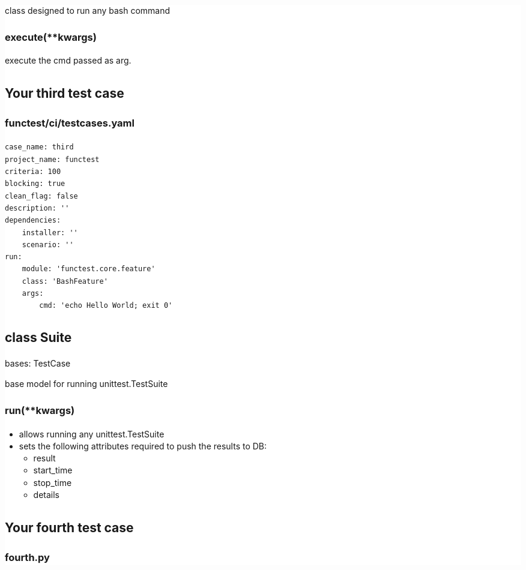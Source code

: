 class designed to run any bash command


### execute(**kwargs)

execute the cmd passed as arg.



## Your third test case


### functest/ci/testcases.yaml

```
case_name: third
project_name: functest
criteria: 100
blocking: true
clean_flag: false
description: ''
dependencies:
    installer: ''
    scenario: ''
run:
    module: 'functest.core.feature'
    class: 'BashFeature'
    args:
        cmd: 'echo Hello World; exit 0'
```



## class Suite
bases: TestCase

base model for running unittest.TestSuite


### run(**kwargs)

- allows running any unittest.TestSuite
- sets the following attributes required to push the results to DB:
    - result
    - start_time
    - stop_time
    - details



## Your fourth test case


### fourth.py
